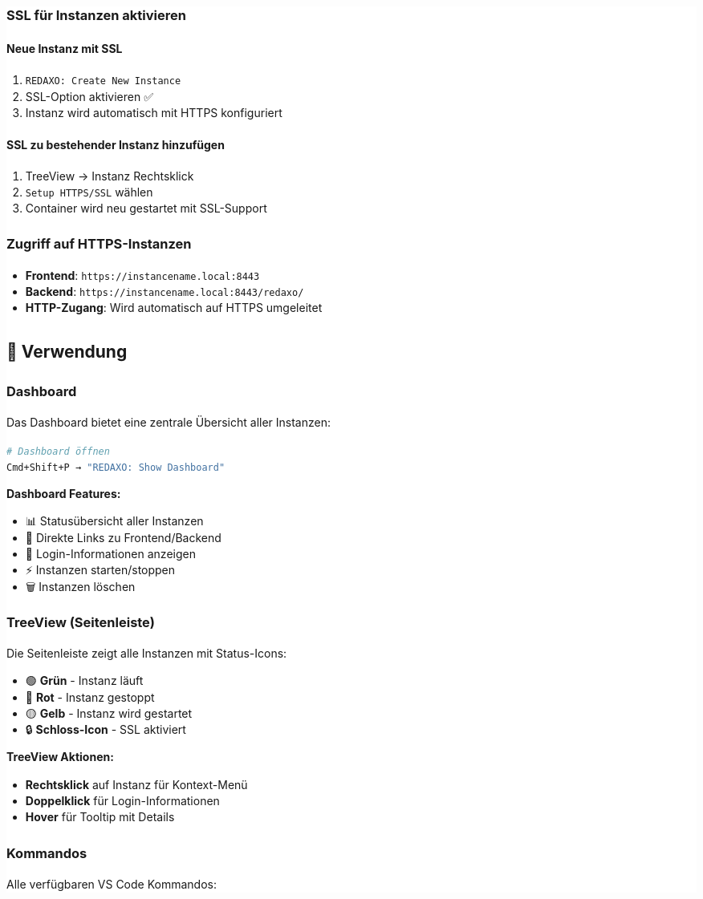 ### SSL für Instanzen aktivieren

#### Neue Instanz mit SSL
1. `REDAXO: Create New Instance`
2. SSL-Option aktivieren ✅
3. Instanz wird automatisch mit HTTPS konfiguriert

#### SSL zu bestehender Instanz hinzufügen
1. TreeView → Instanz Rechtsklick
2. `Setup HTTPS/SSL` wählen
3. Container wird neu gestartet mit SSL-Support

### Zugriff auf HTTPS-Instanzen
- **Frontend**: `https://instancename.local:8443`
- **Backend**: `https://instancename.local:8443/redaxo/`
- **HTTP-Zugang**: Wird automatisch auf HTTPS umgeleitet

## 📖 Verwendung

### Dashboard

Das Dashboard bietet eine zentrale Übersicht aller Instanzen:

```bash
# Dashboard öffnen
Cmd+Shift+P → "REDAXO: Show Dashboard"
```

**Dashboard Features:**
- 📊 Statusübersicht aller Instanzen
- 🔗 Direkte Links zu Frontend/Backend
- 🔑 Login-Informationen anzeigen
- ⚡ Instanzen starten/stoppen
- 🗑️ Instanzen löschen

### TreeView (Seitenleiste)

Die Seitenleiste zeigt alle Instanzen mit Status-Icons:

- 🟢 **Grün** - Instanz läuft
- 🔴 **Rot** - Instanz gestoppt
- 🟡 **Gelb** - Instanz wird gestartet
- 🔒 **Schloss-Icon** - SSL aktiviert

**TreeView Aktionen:**
- **Rechtsklick** auf Instanz für Kontext-Menü
- **Doppelklick** für Login-Informationen
- **Hover** für Tooltip mit Details

### Kommandos

Alle verfügbaren VS Code Kommandos:
